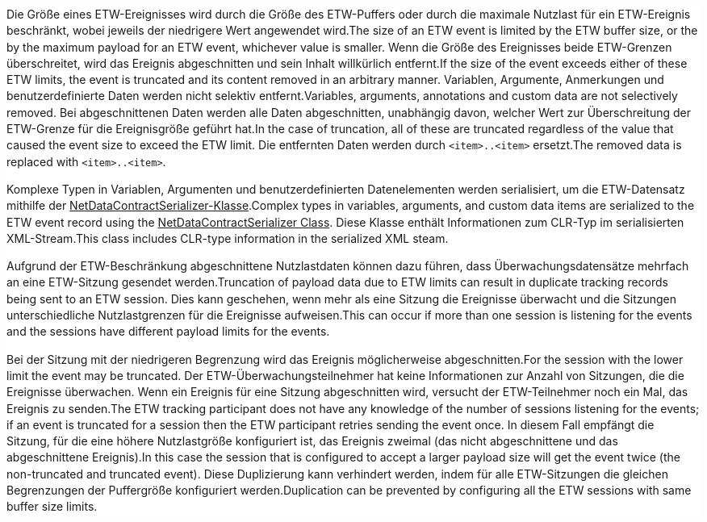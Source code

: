  <span data-ttu-id="f282c-131">Die Größe eines ETW-Ereignisses wird durch die Größe des ETW-Puffers oder durch die maximale Nutzlast für ein ETW-Ereignis beschränkt, wobei jeweils der niedrigere Wert angewendet wird.</span><span class="sxs-lookup"><span data-stu-id="f282c-131">The size of an ETW event is limited by the ETW buffer size, or the by the maximum payload for an ETW event, whichever value is smaller.</span></span> <span data-ttu-id="f282c-132">Wenn die Größe des Ereignisses beide ETW-Grenzen überschreitet, wird das Ereignis abgeschnitten und sein Inhalt willkürlich entfernt.</span><span class="sxs-lookup"><span data-stu-id="f282c-132">If the size of the event exceeds either of these ETW limits, the event is truncated and its content removed in an arbitrary manner.</span></span> <span data-ttu-id="f282c-133">Variablen, Argumente, Anmerkungen und benutzerdefinierte Daten werden nicht selektiv entfernt.</span><span class="sxs-lookup"><span data-stu-id="f282c-133">Variables, arguments, annotations and custom data are not selectively removed.</span></span> <span data-ttu-id="f282c-134">Bei abgeschnittenen Daten werden alle Daten abgeschnitten, unabhängig davon, welcher Wert zur Überschreitung der ETW-Grenze für die Ereignisgröße geführt hat.</span><span class="sxs-lookup"><span data-stu-id="f282c-134">In the case of truncation, all of these are truncated regardless of the value that caused the event size to exceed the ETW limit.</span></span>  <span data-ttu-id="f282c-135">Die entfernten Daten werden durch `<item>..<item>` ersetzt.</span><span class="sxs-lookup"><span data-stu-id="f282c-135">The removed data is replaced with `<item>..<item>`.</span></span>  
  
 <span data-ttu-id="f282c-136">Komplexe Typen in Variablen, Argumenten und benutzerdefinierten Datenelementen werden serialisiert, um die ETW-Datensatz mithilfe der [NetDataContractSerializer-Klasse](https://go.microsoft.com/fwlink/?LinkId=177537).</span><span class="sxs-lookup"><span data-stu-id="f282c-136">Complex types in variables, arguments, and custom data items are serialized to the ETW event record using the [NetDataContractSerializer Class](https://go.microsoft.com/fwlink/?LinkId=177537).</span></span> <span data-ttu-id="f282c-137">Diese Klasse enthält Informationen zum CLR-Typ im serialisierten XML-Stream.</span><span class="sxs-lookup"><span data-stu-id="f282c-137">This class includes CLR-type information in the serialized XML steam.</span></span>  
  
 <span data-ttu-id="f282c-138">Aufgrund der ETW-Beschränkung abgeschnittene Nutzlastdaten können dazu führen, dass Überwachungsdatensätze mehrfach an eine ETW-Sitzung gesendet werden.</span><span class="sxs-lookup"><span data-stu-id="f282c-138">Truncation of payload data due to ETW limits can result in duplicate tracking records being sent to an ETW session.</span></span> <span data-ttu-id="f282c-139">Dies kann geschehen, wenn mehr als eine Sitzung die Ereignisse überwacht und die Sitzungen unterschiedliche Nutzlastgrenzen für die Ereignisse aufweisen.</span><span class="sxs-lookup"><span data-stu-id="f282c-139">This can occur if more than one session is listening for the events and the sessions have different payload limits for the events.</span></span>  
  
 <span data-ttu-id="f282c-140">Bei der Sitzung mit der niedrigeren Begrenzung wird das Ereignis möglicherweise abgeschnitten.</span><span class="sxs-lookup"><span data-stu-id="f282c-140">For  the session with the lower limit the event may be truncated.</span></span> <span data-ttu-id="f282c-141">Der ETW-Überwachungsteilnehmer hat keine Informationen zur Anzahl von Sitzungen, die die Ereignisse überwachen. Wenn ein Ereignis für eine Sitzung abgeschnitten wird, versucht der ETW-Teilnehmer noch ein Mal, das Ereignis zu senden.</span><span class="sxs-lookup"><span data-stu-id="f282c-141">The ETW tracking participant does not have any knowledge of the number of sessions listening for the events; if an event is truncated for a session then the ETW participant retries sending the event once.</span></span> <span data-ttu-id="f282c-142">In diesem Fall empfängt die Sitzung, für die eine höhere Nutzlastgröße konfiguriert ist, das Ereignis zweimal (das nicht abgeschnittene und das abgeschnittene Ereignis).</span><span class="sxs-lookup"><span data-stu-id="f282c-142">In this case the session that is configured to accept a larger payload size will get the event twice (the non-truncated and truncated event).</span></span> <span data-ttu-id="f282c-143">Diese Duplizierung kann verhindert werden, indem für alle ETW-Sitzungen die gleichen Begrenzungen der Puffergröße konfiguriert werden.</span><span class="sxs-lookup"><span data-stu-id="f282c-143">Duplication can be prevented by configuring all the ETW sessions with same buffer size limits.</span></span>  
  